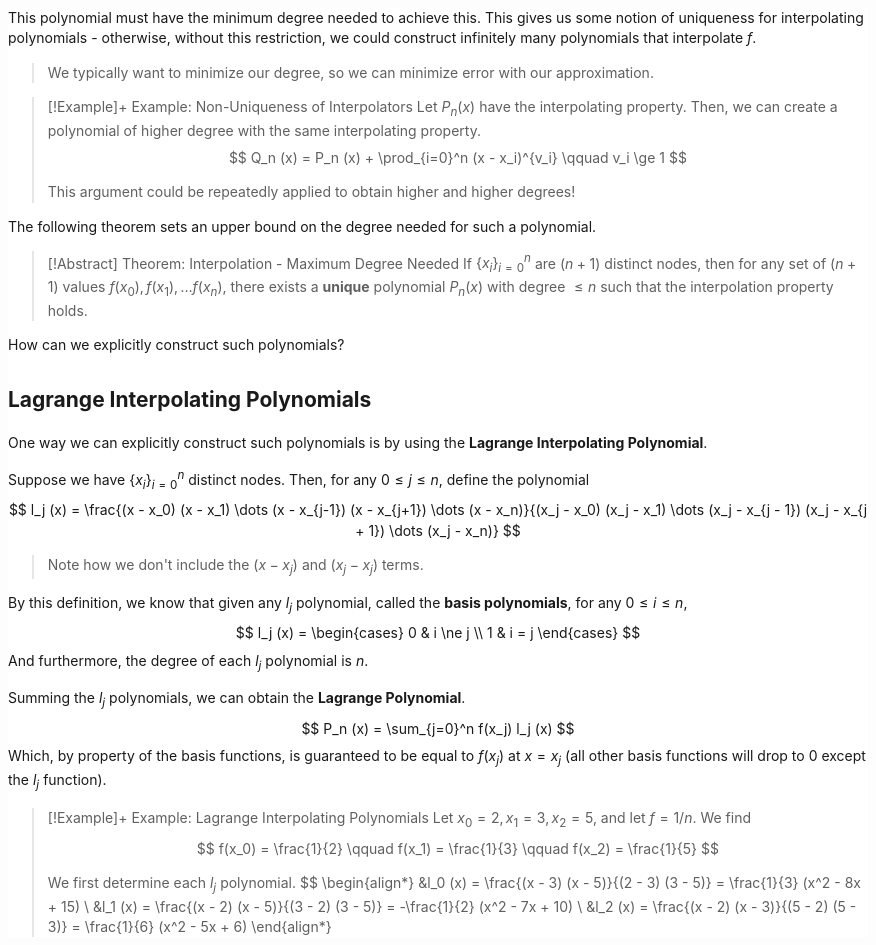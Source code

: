 This polynomial must have the minimum degree needed to achieve this. This gives us some notion of uniqueness for interpolating polynomials - otherwise, without this restriction, we could construct infinitely many polynomials that interpolate $f$.
> We typically want to minimize our degree, so we can minimize error with our approximation.

> [!Example]+ Example: Non-Uniqueness of Interpolators
> Let $P_n (x)$ have the interpolating property. Then, we can create a polynomial of higher degree with the same interpolating property.
> $$
> Q_n (x) = P_n (x) + \prod_{i=0}^n (x - x_i)^{v_i} \qquad v_i \ge 1
> $$
>
> This argument could be repeatedly applied to obtain higher and higher degrees!

The following theorem sets an upper bound on the degree needed for such a polynomial.

> [!Abstract] Theorem: Interpolation - Maximum Degree Needed
> If $\{x_i\}_{i=0}^n$ are $(n + 1)$ distinct nodes, then for any set of $(n + 1)$ values $f(x_0), f(x_1), \dots f(x_n)$, there exists a **unique** polynomial $P_n(x)$ with degree $\le n$ such that the interpolation property holds.

How can we explicitly construct such polynomials?

## Lagrange Interpolating Polynomials
One way we can explicitly construct such polynomials is by using the **Lagrange Interpolating Polynomial**.

Suppose we have $\{ x_i \}_{i=0}^n$ distinct nodes. Then, for any $0 \le j \le n$, define the polynomial
$$
l_j (x) = \frac{(x - x_0) (x - x_1) \dots (x - x_{j-1}) (x - x_{j+1}) \dots (x - x_n)}{(x_j - x_0) (x_j - x_1) \dots (x_j - x_{j - 1}) (x_j - x_{j + 1}) \dots (x_j - x_n)}
$$
> Note how we don't include the $(x - x_j)$ and $(x_j - x_j)$ terms.

By this definition, we know that given any $l_j$ polynomial, called the **basis polynomials**, for any $0 \le i \le n$,
$$
l_j (x) = 
\begin{cases}
    0 & i \ne j \\
    1 & i = j
\end{cases}
$$
And furthermore, the degree of each $l_j$ polynomial is $n$.

Summing the $l_j$ polynomials, we can obtain the **Lagrange Polynomial**.
$$
P_n (x) = \sum_{j=0}^n f(x_j) l_j (x)
$$
Which, by property of the basis functions, is guaranteed to be equal to $f(x_j)$ at $x = x_j$ (all other basis functions will drop to 0 except the $l_j$ function).

> [!Example]+ Example: Lagrange Interpolating Polynomials 
> Let $x_0 = 2, x_1 = 3, x_2 = 5$, and let $f = 1/n$. We find
> $$
> f(x_0) = \frac{1}{2} \qquad f(x_1) = \frac{1}{3} \qquad f(x_2) = \frac{1}{5}
> $$
> 
> We first determine each $l_j$ polynomial.
> $$
> \begin{align*}
>     &l_0 (x) = \frac{(x - 3) (x - 5)}{(2 - 3) (3 - 5)} = \frac{1}{3} (x^2 - 8x + 15) \\
>     &l_1 (x) = \frac{(x - 2) (x - 5)}{(3 - 2) (3 - 5)} = -\frac{1}{2} (x^2 - 7x + 10) \\
>     &l_2 (x) = \frac{(x - 2) (x - 3)}{(5 - 2) (5 - 3)} = \frac{1}{6} (x^2 - 5x + 6) 
> \end{align*}